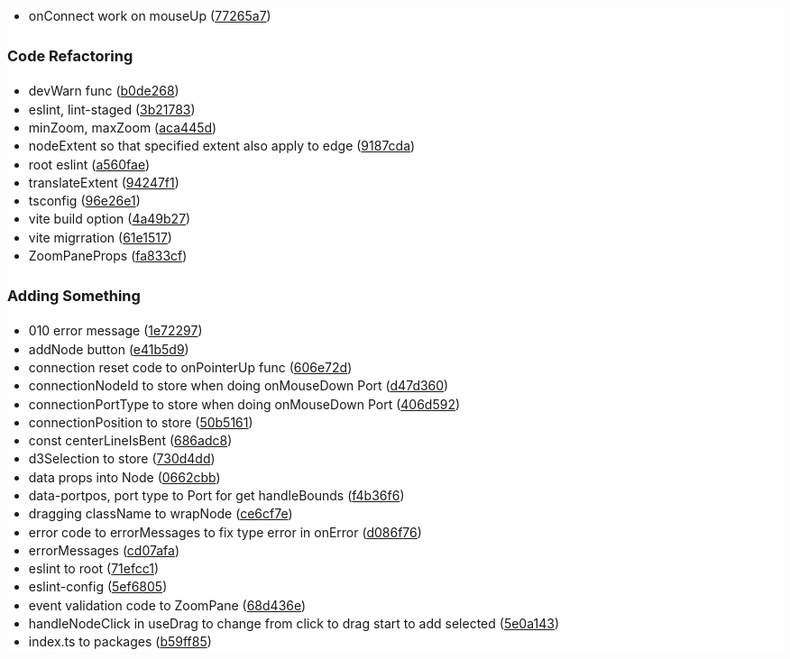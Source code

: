 -  onConnect work on mouseUp ([77265a7](https://github.com/taehunlim/react-diagram/commit/77265a74f5417f4cf4528ceb8cb3fa84d296e857))

### Code Refactoring

-  devWarn func ([b0de268](https://github.com/taehunlim/react-diagram/commit/b0de2683930e28e559b1556b6393e88e4084f5db))
-  eslint, lint-staged ([3b21783](https://github.com/taehunlim/react-diagram/commit/3b217832aee0290ff2e7e225e8c76070c2dc265a))
-  minZoom, maxZoom ([aca445d](https://github.com/taehunlim/react-diagram/commit/aca445dcd5b29a05ebb789df8a171f189247fb7a))
-  nodeExtent so that specified extent also apply to edge ([9187cda](https://github.com/taehunlim/react-diagram/commit/9187cdafab81a46c4d6d71850d29fcc9aa3b3c59))
-  root eslint ([a560fae](https://github.com/taehunlim/react-diagram/commit/a560fae941282f550104d3be49b7694d86ceafd2))
-  translateExtent ([94247f1](https://github.com/taehunlim/react-diagram/commit/94247f11a378bad24edbadc586f98cb883e61d32))
-  tsconfig ([96e26e1](https://github.com/taehunlim/react-diagram/commit/96e26e1e564ca90a5a9be6af8436cc74936bbdd8))
-  vite build option ([4a49b27](https://github.com/taehunlim/react-diagram/commit/4a49b2725193e4d123b49d94e1a77efec7dd21da))
-  vite migrration ([61e1517](https://github.com/taehunlim/react-diagram/commit/61e15170ff73db43b7dfa4194bdb4f7b8b2ebaeb))
-  ZoomPaneProps ([fa833cf](https://github.com/taehunlim/react-diagram/commit/fa833cf02bb834a3d42fff40e92d69fc012fc515))

### Adding Something

-  010 error message ([1e72297](https://github.com/taehunlim/react-diagram/commit/1e72297f880332129f6c1cd3a33c0fea351ed518))
-  addNode button ([e41b5d9](https://github.com/taehunlim/react-diagram/commit/e41b5d9a2a02b3cff8a500fd8be0d07b2727f597))
-  connection reset code to onPointerUp func ([606e72d](https://github.com/taehunlim/react-diagram/commit/606e72dd70023599a1b74ea6930521b6bcca9244))
-  connectionNodeId to store when doing onMouseDown Port ([d47d360](https://github.com/taehunlim/react-diagram/commit/d47d360d991a96cf4e0bb737702926a7b635ef40))
-  connectionPortType to store when doing onMouseDown Port ([406d592](https://github.com/taehunlim/react-diagram/commit/406d592238b828c15751195cae5de3202b74afdd))
-  connectionPosition to store ([50b5161](https://github.com/taehunlim/react-diagram/commit/50b51616e7ee627471fd9e687ba20be01b20eb9a))
-  const centerLineIsBent ([686adc8](https://github.com/taehunlim/react-diagram/commit/686adc89800bb094a408532ee5dc34dcad39500a))
-  d3Selection to store ([730d4dd](https://github.com/taehunlim/react-diagram/commit/730d4dd4504fc4a0999b622274acc29792b75cab))
-  data props into Node ([0662cbb](https://github.com/taehunlim/react-diagram/commit/0662cbb2777b3249a6cd1167f81d664624fc785d))
-  data-portpos, port type to Port for get handleBounds ([f4b36f6](https://github.com/taehunlim/react-diagram/commit/f4b36f6eb99da04de4cca91bddf86c25b4715feb))
-  dragging className to wrapNode ([ce6cf7e](https://github.com/taehunlim/react-diagram/commit/ce6cf7e37bba69b03de56794bd54582207b790a3))
-  error code to errorMessages to fix type error in onError ([d086f76](https://github.com/taehunlim/react-diagram/commit/d086f76ccbcf3c1f5fd77c57481b72c25cf17125))
-  errorMessages ([cd07afa](https://github.com/taehunlim/react-diagram/commit/cd07afa14161cc74848c857ad05392bbde266902))
-  eslint to root ([71efcc1](https://github.com/taehunlim/react-diagram/commit/71efcc1d64f9d9eb36de54eafe5f3d00ee18ec7f))
-  eslint-config ([5ef6805](https://github.com/taehunlim/react-diagram/commit/5ef680556e73cf54d6ef0a2cd5339cb74af91a1e))
-  event validation code to ZoomPane ([68d436e](https://github.com/taehunlim/react-diagram/commit/68d436e19191ef414aeae4dc0c75dad47abd93bc))
-  handleNodeClick in useDrag to change from click to drag start to add selected ([5e0a143](https://github.com/taehunlim/react-diagram/commit/5e0a14308874dc0a8bf2bb09205729930254c55c))
-  index.ts to packages ([b59ff85](https://github.com/taehunlim/react-diagram/commit/b59ff85636326b7ead478d95ce5f591375759cf5))